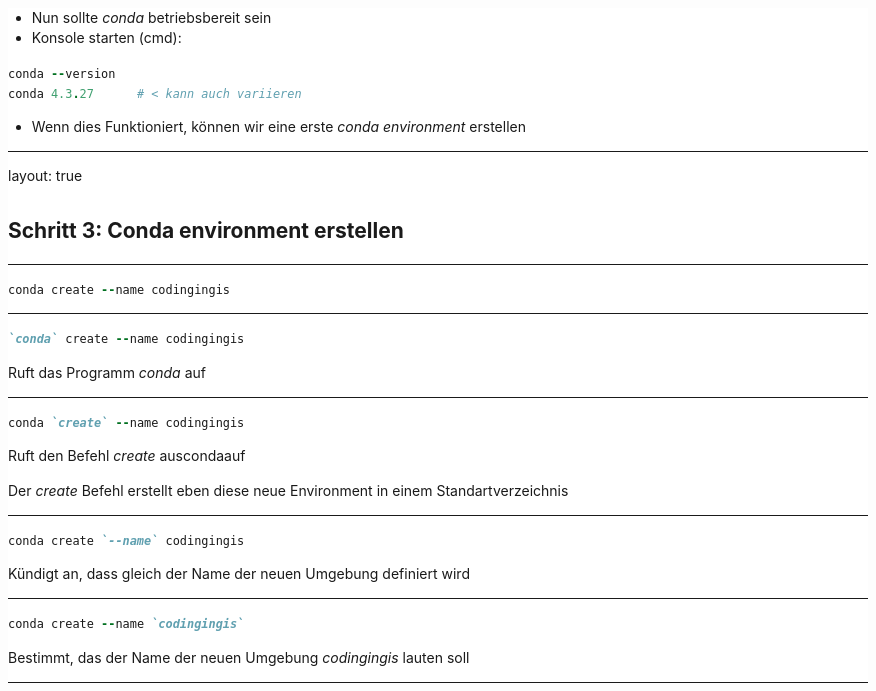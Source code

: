 

- Nun sollte *conda* betriebsbereit sein
- Konsole starten (cmd):

```ruby
conda --version
conda 4.3.27      # < kann auch variieren
```


- Wenn dies Funktioniert, können wir eine erste *conda environment* erstellen

---
layout: true

## Schritt 3:  Conda environment erstellen

---


```ruby
conda create --name codingingis
```

---
```ruby
`conda` create --name codingingis
```
Ruft das Programm *conda* auf

---


```ruby
conda `create` --name codingingis
```
Ruft den Befehl *create* auscondaauf

Der *create* Befehl erstellt eben diese neue Environment in einem Standartverzeichnis

---

```ruby
conda create `--name` codingingis
```

Kündigt an, dass gleich der Name der neuen Umgebung definiert wird

---

```ruby
conda create --name `codingingis`
```

Bestimmt, das der Name der neuen Umgebung *codingingis* lauten soll

---
